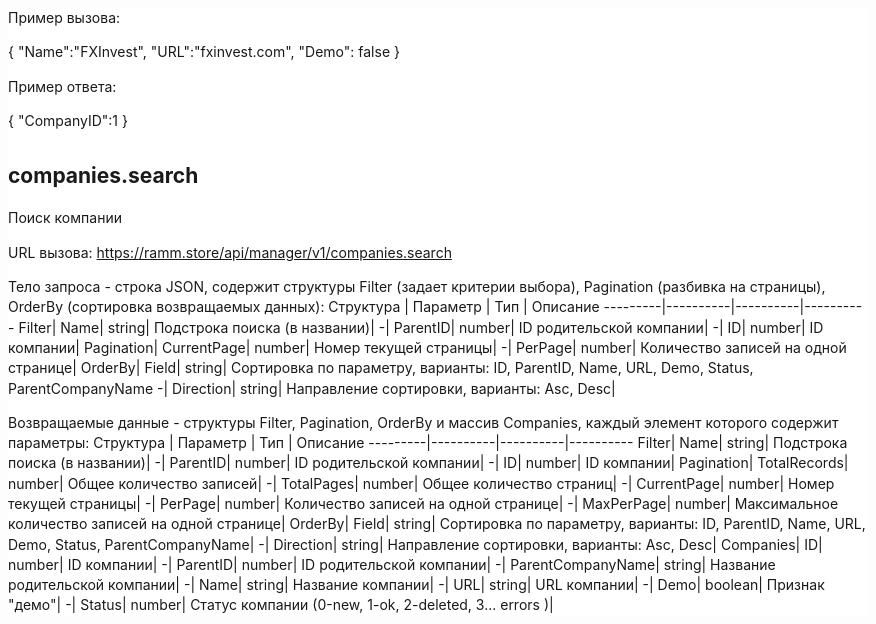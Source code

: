 
Пример вызова:

{
"Name":"FXInvest",
"URL":"fxinvest.com",
"Demo": false
}

Пример ответа:

{ 
"CompanyID":1
}

## companies.search
Поиск компании

URL вызова: https://ramm.store/api/manager/v1/companies.search

Тело запроса - строка JSON, содержит структуры Filter (задает критерии выбора), Pagination (разбивка на страницы), OrderBy (сортировка возвращаемых данных):
Структура |	Параметр | Тип | Описание
---------|----------|----------|----------
Filter|	Name|	string|	Подстрока поиска (в названии)|
-| ParentID|	number|	ID родительской компании|
-| ID|	number|	ID компании|
Pagination|	CurrentPage|	number|	Номер текущей страницы|
-| PerPage|	number|	Количество записей на одной странице|
OrderBy|	Field|	string|	Сортировка по параметру, варианты: ID, ParentID, Name, URL, Demo, Status, ParentCompanyName
-| Direction|	string|	Направление сортировки, варианты: Asc, Desc|


Возвращаемые данные - структуры Filter, Pagination, OrderBy и массив Companies, каждый элемент которого содержит параметры:
Структура |	Параметр | Тип | Описание
---------|----------|----------|----------
Filter|	Name|	string|	Подстрока поиска (в названии)|
-| ParentID|	number|	ID родительской компании|
-| ID|	number|	ID компании|
Pagination|	TotalRecords|	number|	Общее количество записей|
-| TotalPages|	number|	Общее количество страниц|
-| CurrentPage|	number|	Номер текущей страницы|
-| PerPage|	number|	Количество записей на одной странице|
-| MaxPerPage|	number|	Максимальное количество записей на одной странице|
OrderBy|	Field|	string|	Сортировка по параметру, варианты: ID, ParentID, Name, URL, Demo, Status, ParentCompanyName|
-| Direction|	string|	Направление сортировки, варианты: Asc, Desc|
Companies|	ID|	number|	ID компании|
-| ParentID|	number|	ID родительской компании|
-| ParentCompanyName|	string|	Название родительской компании|
-| Name|	string|	Название компании|
-| URL|	string|	URL компании|
-| Demo|	boolean|	Признак "демо"|
-| Status|	number|	Статус компании (0-new, 1-ok, 2-deleted, 3... errors )|
